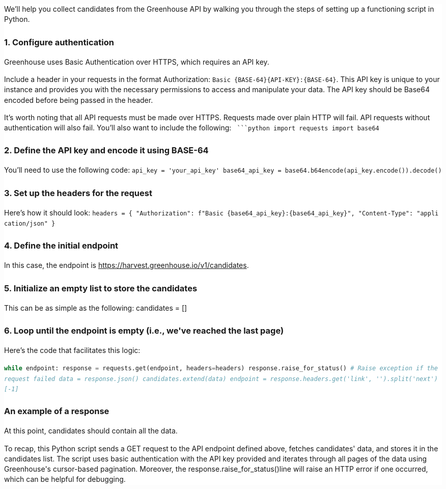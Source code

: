 We’ll help you collect candidates from the Greenhouse API by walking you through the steps of setting up a functioning script in Python.

### **1\. Configure authentication**

Greenhouse uses Basic Authentication over HTTPS, which requires an API key.

Include a header in your requests in the format Authorization: `Basic {BASE-64}{API-KEY}:{BASE-64}`. This API key is unique to your instance and provides you with the necessary permissions to access and manipulate your data. The API key should be Base64 encoded before being passed in the header.

It’s worth noting that all API requests must be made over HTTPS. Requests made over plain HTTP will fail. API requests without authentication will also fail. You’ll also want to include the following: ```` ```python import requests import base64````

### **2\. Define the API key and encode it using BASE-64**

You’ll need to use the following code: `api_key = 'your_api_key' base64_api_key = base64.b64encode(api_key.encode()).decode()`

### **3\. Set up the headers for the request**

Here’s how it should look: `headers = { "Authorization": f"Basic {base64_api_key}:{base64_api_key}", "Content-Type": "application/json" }`

### **4\. Define the initial endpoint**

In this case, the endpoint is https://harvest.greenhouse.io/v1/candidates.

### **5\. Initialize an empty list to store the candidates**

This can be as simple as the following: candidates = \[\]

### **6\. Loop until the endpoint is empty (i.e., we've reached the last page)**

Here’s the code that facilitates this logic:

```python
while endpoint: response = requests.get(endpoint, headers=headers) response.raise_for_status() # Raise exception if the request failed data = response.json() candidates.extend(data) endpoint = response.headers.get('link', '').split('next')[-1]
```

### **An example of a response**

At this point, candidates should contain all the data.

To recap, this Python script sends a GET request to the API endpoint defined above, fetches candidates' data, and stores it in the candidates list. The script uses basic authentication with the API key provided and iterates through all pages of the data using Greenhouse's cursor-based pagination. Moreover, the response.raise\_for\_status()line will raise an HTTP error if one occurred, which can be helpful for debugging.
